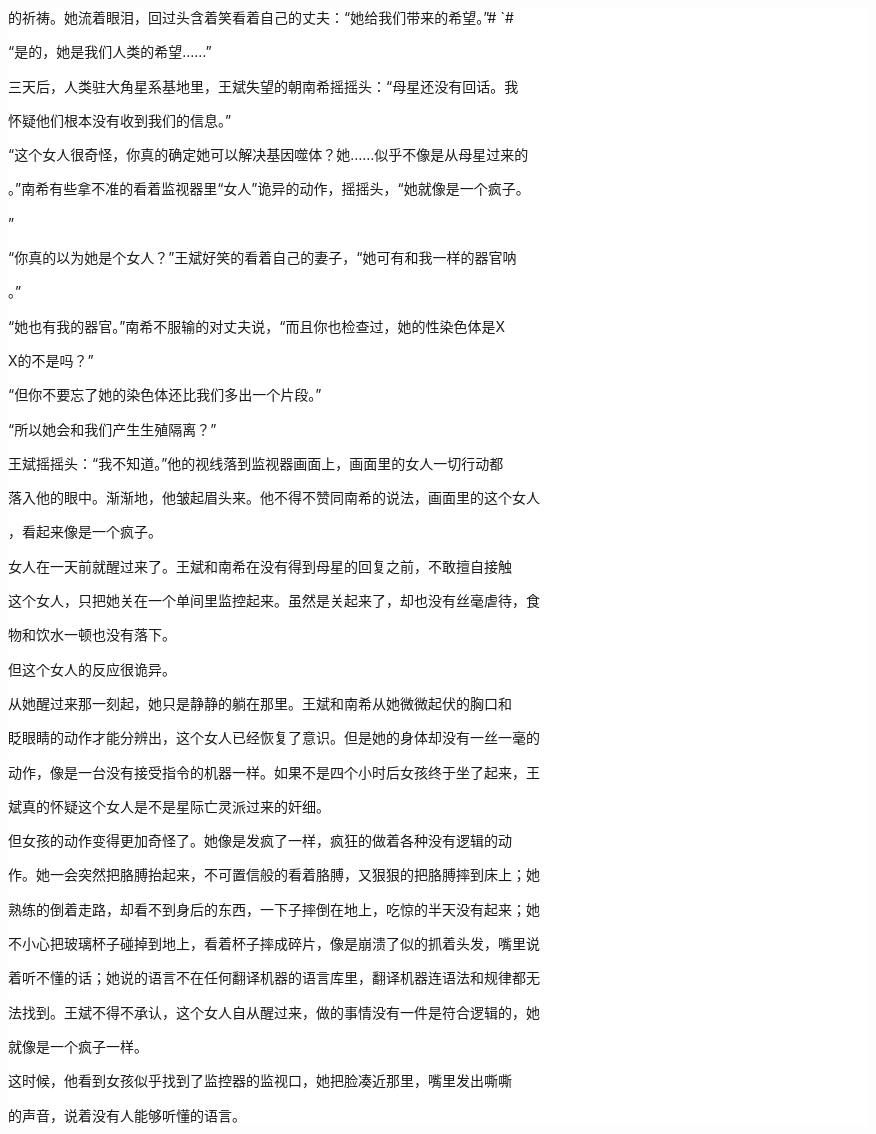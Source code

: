 的祈祷。她流着眼泪，回过头含着笑看着自己的丈夫：“她给我们带来的希望。”# `#

“是的，她是我们人类的希望……”

三天后，人类驻大角星系基地里，王斌失望的朝南希摇摇头：“母星还没有回话。我

怀疑他们根本没有收到我们的信息。”

“这个女人很奇怪，你真的确定她可以解决基因噬体？她……似乎不像是从母星过来的

。”南希有些拿不准的看着监视器里“女人”诡异的动作，摇摇头，“她就像是一个疯子。

”

“你真的以为她是个女人？”王斌好笑的看着自己的妻子，“她可有和我一样的器官呐

。”

“她也有我的器官。”南希不服输的对丈夫说，“而且你也检查过，她的性染色体是X

X的不是吗？”

“但你不要忘了她的染色体还比我们多出一个片段。”

“所以她会和我们产生生殖隔离？”

王斌摇摇头：“我不知道。”他的视线落到监视器画面上，画面里的女人一切行动都

落入他的眼中。渐渐地，他皱起眉头来。他不得不赞同南希的说法，画面里的这个女人

，看起来像是一个疯子。

女人在一天前就醒过来了。王斌和南希在没有得到母星的回复之前，不敢擅自接触

这个女人，只把她关在一个单间里监控起来。虽然是关起来了，却也没有丝毫虐待，食

物和饮水一顿也没有落下。

但这个女人的反应很诡异。

从她醒过来那一刻起，她只是静静的躺在那里。王斌和南希从她微微起伏的胸口和

眨眼睛的动作才能分辨出，这个女人已经恢复了意识。但是她的身体却没有一丝一毫的

动作，像是一台没有接受指令的机器一样。如果不是四个小时后女孩终于坐了起来，王

斌真的怀疑这个女人是不是星际亡灵派过来的奸细。

但女孩的动作变得更加奇怪了。她像是发疯了一样，疯狂的做着各种没有逻辑的动

作。她一会突然把胳膊抬起来，不可置信般的看着胳膊，又狠狠的把胳膊摔到床上；她

熟练的倒着走路，却看不到身后的东西，一下子摔倒在地上，吃惊的半天没有起来；她

不小心把玻璃杯子碰掉到地上，看着杯子摔成碎片，像是崩溃了似的抓着头发，嘴里说

着听不懂的话；她说的语言不在任何翻译机器的语言库里，翻译机器连语法和规律都无

法找到。王斌不得不承认，这个女人自从醒过来，做的事情没有一件是符合逻辑的，她

就像是一个疯子一样。

这时候，他看到女孩似乎找到了监控器的监视口，她把脸凑近那里，嘴里发出嘶嘶

的声音，说着没有人能够听懂的语言。

